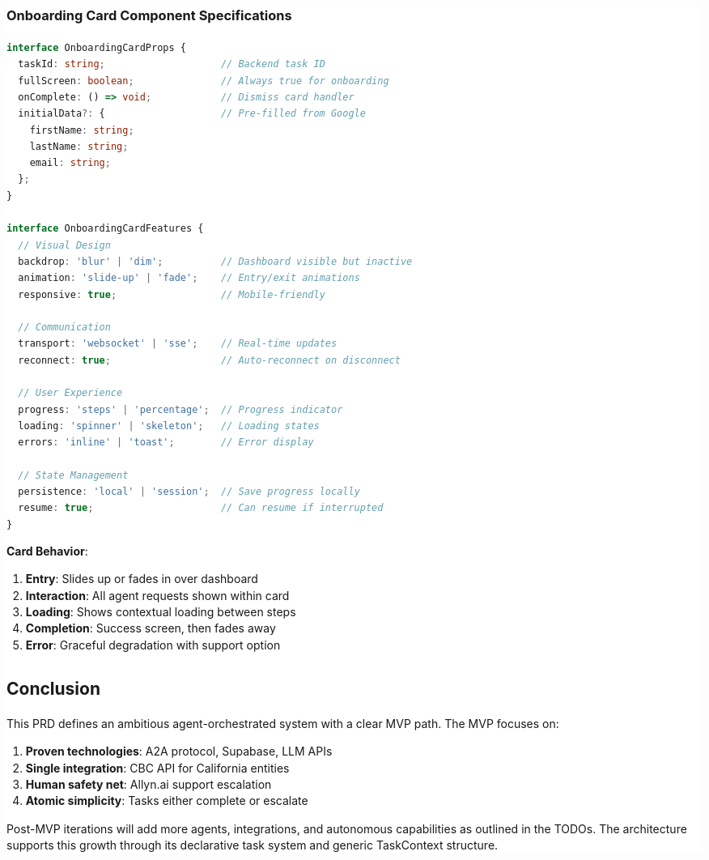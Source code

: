 ### Onboarding Card Component Specifications

```typescript
interface OnboardingCardProps {
  taskId: string;                    // Backend task ID
  fullScreen: boolean;               // Always true for onboarding
  onComplete: () => void;            // Dismiss card handler
  initialData?: {                    // Pre-filled from Google
    firstName: string;
    lastName: string;
    email: string;
  };
}

interface OnboardingCardFeatures {
  // Visual Design
  backdrop: 'blur' | 'dim';          // Dashboard visible but inactive
  animation: 'slide-up' | 'fade';    // Entry/exit animations
  responsive: true;                  // Mobile-friendly
  
  // Communication
  transport: 'websocket' | 'sse';    // Real-time updates
  reconnect: true;                   // Auto-reconnect on disconnect
  
  // User Experience
  progress: 'steps' | 'percentage';  // Progress indicator
  loading: 'spinner' | 'skeleton';   // Loading states
  errors: 'inline' | 'toast';        // Error display
  
  // State Management
  persistence: 'local' | 'session';  // Save progress locally
  resume: true;                      // Can resume if interrupted
}
```

**Card Behavior**:
1. **Entry**: Slides up or fades in over dashboard
2. **Interaction**: All agent requests shown within card
3. **Loading**: Shows contextual loading between steps
4. **Completion**: Success screen, then fades away
5. **Error**: Graceful degradation with support option

## Conclusion

This PRD defines an ambitious agent-orchestrated system with a clear MVP path. The MVP focuses on:
1. **Proven technologies**: A2A protocol, Supabase, LLM APIs
2. **Single integration**: CBC API for California entities
3. **Human safety net**: Allyn.ai support escalation
4. **Atomic simplicity**: Tasks either complete or escalate

Post-MVP iterations will add more agents, integrations, and autonomous capabilities as outlined in the TODOs. The architecture supports this growth through its declarative task system and generic TaskContext structure.
